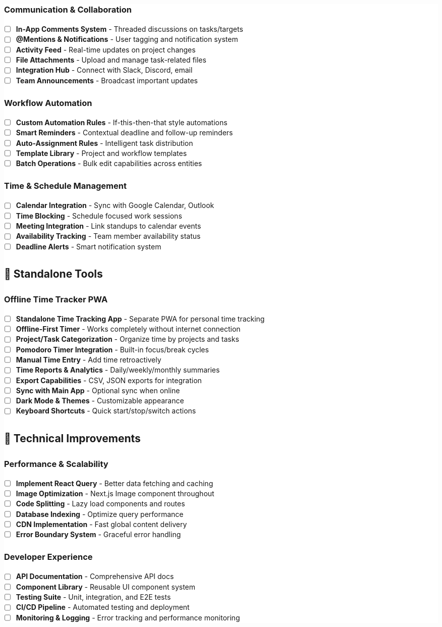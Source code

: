 ### Communication & Collaboration
- [ ] **In-App Comments System** - Threaded discussions on tasks/targets
- [ ] **@Mentions & Notifications** - User tagging and notification system
- [ ] **Activity Feed** - Real-time updates on project changes
- [ ] **File Attachments** - Upload and manage task-related files
- [ ] **Integration Hub** - Connect with Slack, Discord, email
- [ ] **Team Announcements** - Broadcast important updates

### Workflow Automation
- [ ] **Custom Automation Rules** - If-this-then-that style automations
- [ ] **Smart Reminders** - Contextual deadline and follow-up reminders
- [ ] **Auto-Assignment Rules** - Intelligent task distribution
- [ ] **Template Library** - Project and workflow templates
- [ ] **Batch Operations** - Bulk edit capabilities across entities

### Time & Schedule Management
- [ ] **Calendar Integration** - Sync with Google Calendar, Outlook
- [ ] **Time Blocking** - Schedule focused work sessions
- [ ] **Meeting Integration** - Link standups to calendar events
- [ ] **Availability Tracking** - Team member availability status
- [ ] **Deadline Alerts** - Smart notification system

## 📱 Standalone Tools

### Offline Time Tracker PWA
- [ ] **Standalone Time Tracking App** - Separate PWA for personal time tracking
- [ ] **Offline-First Timer** - Works completely without internet connection
- [ ] **Project/Task Categorization** - Organize time by projects and tasks
- [ ] **Pomodoro Timer Integration** - Built-in focus/break cycles
- [ ] **Manual Time Entry** - Add time retroactively
- [ ] **Time Reports & Analytics** - Daily/weekly/monthly summaries
- [ ] **Export Capabilities** - CSV, JSON exports for integration
- [ ] **Sync with Main App** - Optional sync when online
- [ ] **Dark Mode & Themes** - Customizable appearance
- [ ] **Keyboard Shortcuts** - Quick start/stop/switch actions

## 🔧 Technical Improvements

### Performance & Scalability
- [ ] **Implement React Query** - Better data fetching and caching
- [ ] **Image Optimization** - Next.js Image component throughout
- [ ] **Code Splitting** - Lazy load components and routes
- [ ] **Database Indexing** - Optimize query performance
- [ ] **CDN Implementation** - Fast global content delivery
- [ ] **Error Boundary System** - Graceful error handling

### Developer Experience
- [ ] **API Documentation** - Comprehensive API docs
- [ ] **Component Library** - Reusable UI component system
- [ ] **Testing Suite** - Unit, integration, and E2E tests
- [ ] **CI/CD Pipeline** - Automated testing and deployment
- [ ] **Monitoring & Logging** - Error tracking and performance monitoring
